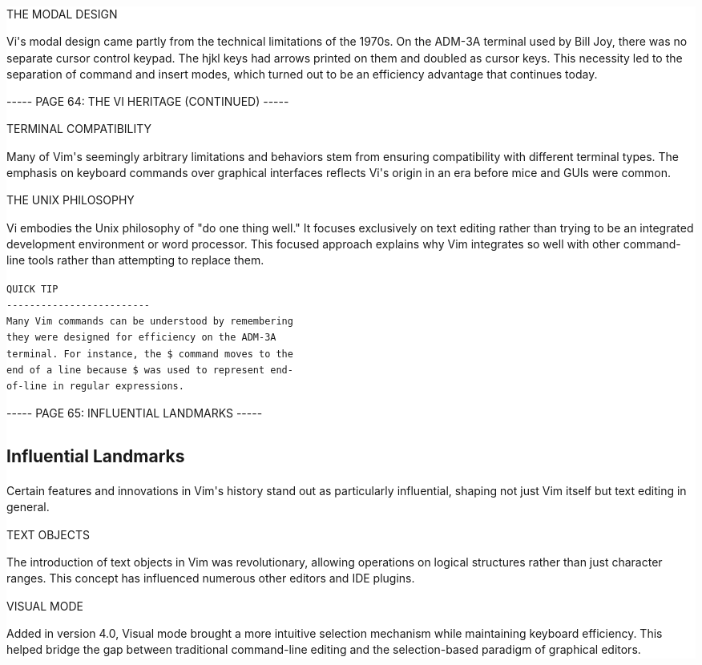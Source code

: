 THE MODAL DESIGN

Vi's modal design came partly from the technical limitations of 
the 1970s. On the ADM-3A terminal used by Bill Joy, there was 
no separate cursor control keypad. The hjkl keys had arrows 
printed on them and doubled as cursor keys. This necessity led 
to the separation of command and insert modes, which turned out 
to be an efficiency advantage that continues today.


----- PAGE 64: THE VI HERITAGE (CONTINUED) -----

TERMINAL COMPATIBILITY

Many of Vim's seemingly arbitrary limitations and behaviors stem 
from ensuring compatibility with different terminal types. The 
emphasis on keyboard commands over graphical interfaces reflects 
Vi's origin in an era before mice and GUIs were common.

THE UNIX PHILOSOPHY

Vi embodies the Unix philosophy of "do one thing well." It 
focuses exclusively on text editing rather than trying to be an 
integrated development environment or word processor. This 
focused approach explains why Vim integrates so well with other 
command-line tools rather than attempting to replace them.

    QUICK TIP
    -------------------------
    Many Vim commands can be understood by remembering 
    they were designed for efficiency on the ADM-3A 
    terminal. For instance, the $ command moves to the 
    end of a line because $ was used to represent end-
    of-line in regular expressions.


----- PAGE 65: INFLUENTIAL LANDMARKS -----

## Influential Landmarks

Certain features and innovations in Vim's history stand out as 
particularly influential, shaping not just Vim itself but text 
editing in general.

TEXT OBJECTS

The introduction of text objects in Vim was revolutionary, 
allowing operations on logical structures rather than just 
character ranges. This concept has influenced numerous other 
editors and IDE plugins.

VISUAL MODE

Added in version 4.0, Visual mode brought a more intuitive 
selection mechanism while maintaining keyboard efficiency. This 
helped bridge the gap between traditional command-line editing 
and the selection-based paradigm of graphical editors.
